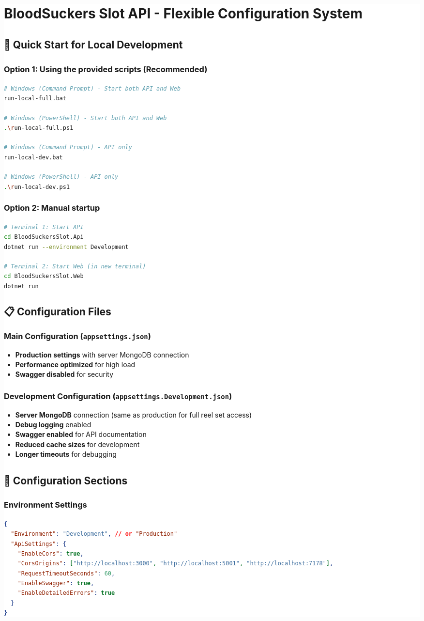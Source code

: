 # BloodSuckers Slot API - Flexible Configuration System

## 🚀 Quick Start for Local Development

### Option 1: Using the provided scripts (Recommended)
```bash
# Windows (Command Prompt) - Start both API and Web
run-local-full.bat

# Windows (PowerShell) - Start both API and Web
.\run-local-full.ps1

# Windows (Command Prompt) - API only
run-local-dev.bat

# Windows (PowerShell) - API only
.\run-local-dev.ps1
```

### Option 2: Manual startup
```bash
# Terminal 1: Start API
cd BloodSuckersSlot.Api
dotnet run --environment Development

# Terminal 2: Start Web (in new terminal)
cd BloodSuckersSlot.Web
dotnet run
```

## 📋 Configuration Files

### Main Configuration (`appsettings.json`)
- **Production settings** with server MongoDB connection
- **Performance optimized** for high load
- **Swagger disabled** for security

### Development Configuration (`appsettings.Development.json`)
- **Server MongoDB** connection (same as production for full reel set access)
- **Debug logging** enabled
- **Swagger enabled** for API documentation
- **Reduced cache sizes** for development
- **Longer timeouts** for debugging

## 🔧 Configuration Sections

### Environment Settings
```json
{
  "Environment": "Development", // or "Production"
  "ApiSettings": {
    "EnableCors": true,
    "CorsOrigins": ["http://localhost:3000", "http://localhost:5001", "http://localhost:7178"],
    "RequestTimeoutSeconds": 60,
    "EnableSwagger": true,
    "EnableDetailedErrors": true
  }
}
```
